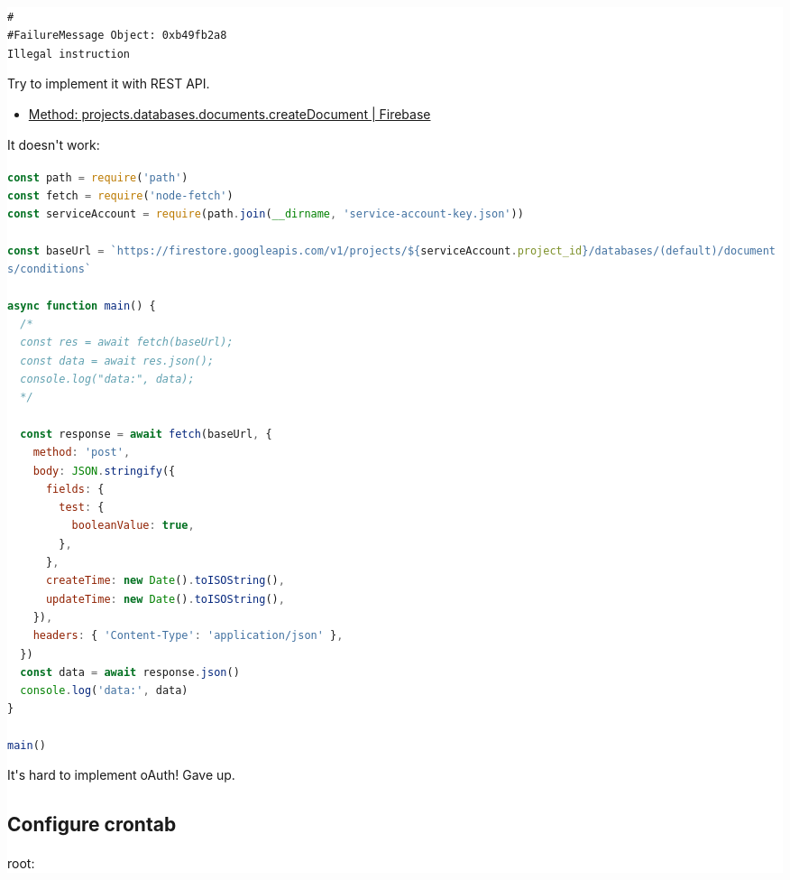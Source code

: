 ```
#
#FailureMessage Object: 0xb49fb2a8
Illegal instruction
```

Try to implement it with REST API.

- [Method: projects.databases.documents.createDocument | Firebase](https://firebase.google.com/docs/firestore/reference/rest/v1/projects.databases.documents/createDocument)

It doesn't work:

```js
const path = require('path')
const fetch = require('node-fetch')
const serviceAccount = require(path.join(__dirname, 'service-account-key.json'))

const baseUrl = `https://firestore.googleapis.com/v1/projects/${serviceAccount.project_id}/databases/(default)/documents/conditions`

async function main() {
  /*
  const res = await fetch(baseUrl);
  const data = await res.json();
  console.log("data:", data);
  */

  const response = await fetch(baseUrl, {
    method: 'post',
    body: JSON.stringify({
      fields: {
        test: {
          booleanValue: true,
        },
      },
      createTime: new Date().toISOString(),
      updateTime: new Date().toISOString(),
    }),
    headers: { 'Content-Type': 'application/json' },
  })
  const data = await response.json()
  console.log('data:', data)
}

main()
```

It's hard to implement oAuth! Gave up.

## Configure crontab

root:
